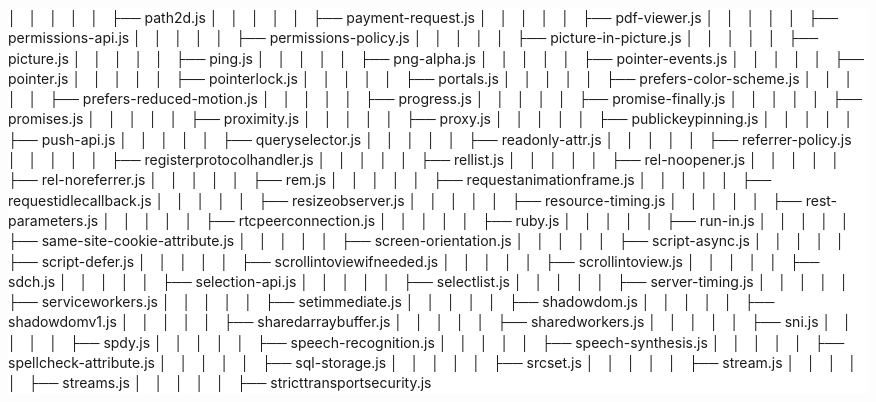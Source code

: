 │   │   │   │   │   ├── path2d.js
│   │   │   │   │   ├── payment-request.js
│   │   │   │   │   ├── pdf-viewer.js
│   │   │   │   │   ├── permissions-api.js
│   │   │   │   │   ├── permissions-policy.js
│   │   │   │   │   ├── picture-in-picture.js
│   │   │   │   │   ├── picture.js
│   │   │   │   │   ├── ping.js
│   │   │   │   │   ├── png-alpha.js
│   │   │   │   │   ├── pointer-events.js
│   │   │   │   │   ├── pointer.js
│   │   │   │   │   ├── pointerlock.js
│   │   │   │   │   ├── portals.js
│   │   │   │   │   ├── prefers-color-scheme.js
│   │   │   │   │   ├── prefers-reduced-motion.js
│   │   │   │   │   ├── progress.js
│   │   │   │   │   ├── promise-finally.js
│   │   │   │   │   ├── promises.js
│   │   │   │   │   ├── proximity.js
│   │   │   │   │   ├── proxy.js
│   │   │   │   │   ├── publickeypinning.js
│   │   │   │   │   ├── push-api.js
│   │   │   │   │   ├── queryselector.js
│   │   │   │   │   ├── readonly-attr.js
│   │   │   │   │   ├── referrer-policy.js
│   │   │   │   │   ├── registerprotocolhandler.js
│   │   │   │   │   ├── rellist.js
│   │   │   │   │   ├── rel-noopener.js
│   │   │   │   │   ├── rel-noreferrer.js
│   │   │   │   │   ├── rem.js
│   │   │   │   │   ├── requestanimationframe.js
│   │   │   │   │   ├── requestidlecallback.js
│   │   │   │   │   ├── resizeobserver.js
│   │   │   │   │   ├── resource-timing.js
│   │   │   │   │   ├── rest-parameters.js
│   │   │   │   │   ├── rtcpeerconnection.js
│   │   │   │   │   ├── ruby.js
│   │   │   │   │   ├── run-in.js
│   │   │   │   │   ├── same-site-cookie-attribute.js
│   │   │   │   │   ├── screen-orientation.js
│   │   │   │   │   ├── script-async.js
│   │   │   │   │   ├── script-defer.js
│   │   │   │   │   ├── scrollintoviewifneeded.js
│   │   │   │   │   ├── scrollintoview.js
│   │   │   │   │   ├── sdch.js
│   │   │   │   │   ├── selection-api.js
│   │   │   │   │   ├── selectlist.js
│   │   │   │   │   ├── server-timing.js
│   │   │   │   │   ├── serviceworkers.js
│   │   │   │   │   ├── setimmediate.js
│   │   │   │   │   ├── shadowdom.js
│   │   │   │   │   ├── shadowdomv1.js
│   │   │   │   │   ├── sharedarraybuffer.js
│   │   │   │   │   ├── sharedworkers.js
│   │   │   │   │   ├── sni.js
│   │   │   │   │   ├── spdy.js
│   │   │   │   │   ├── speech-recognition.js
│   │   │   │   │   ├── speech-synthesis.js
│   │   │   │   │   ├── spellcheck-attribute.js
│   │   │   │   │   ├── sql-storage.js
│   │   │   │   │   ├── srcset.js
│   │   │   │   │   ├── stream.js
│   │   │   │   │   ├── streams.js
│   │   │   │   │   ├── stricttransportsecurity.js